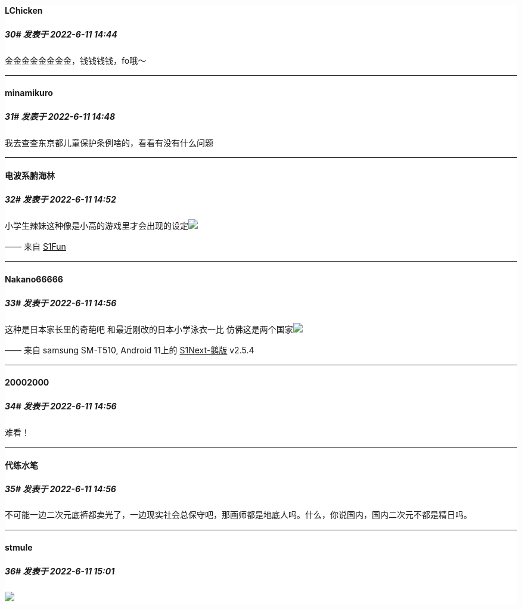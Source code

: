 ####  LChicken  
##### 30#       发表于 2022-6-11 14:44

金金金金金金金金，钱钱钱钱，fo哦～



*****

####  minamikuro  
##### 31#       发表于 2022-6-11 14:48

我去查查东京都儿童保护条例啥的，看看有没有什么问题

*****

####  电波系腑海林  
##### 32#       发表于 2022-6-11 14:52

小学生辣妹这种像是小高的游戏里才会出现的设定<img src="https://static.saraba1st.com/image/smiley/face2017/067.png" referrerpolicy="no-referrer">

—— 来自 [S1Fun](https://s1fun.koalcat.com)

*****

####  Nakano66666  
##### 33#       发表于 2022-6-11 14:56

这种是日本家长里的奇葩吧
和最近刚改的日本小学泳衣一比
仿佛这是两个国家<img src="https://static.saraba1st.com/image/smiley/face2017/020.png" referrerpolicy="no-referrer">

—— 来自 samsung SM-T510, Android 11上的 [S1Next-鹅版](https://github.com/ykrank/S1-Next/releases) v2.5.4

*****

####  20002000  
##### 34#       发表于 2022-6-11 14:56

难看！

*****

####  代练水笔  
##### 35#       发表于 2022-6-11 14:56

不可能一边二次元底裤都卖光了，一边现实社会总保守吧，那画师都是地底人吗。什么，你说国内，国内二次元不都是精日吗。

*****

####  stmule  
##### 36#       发表于 2022-6-11 15:01

<img src="https://img.saraba1st.com/forum/202206/11/150142ku33ztt76ct48tuc.gif" referrerpolicy="no-referrer">
